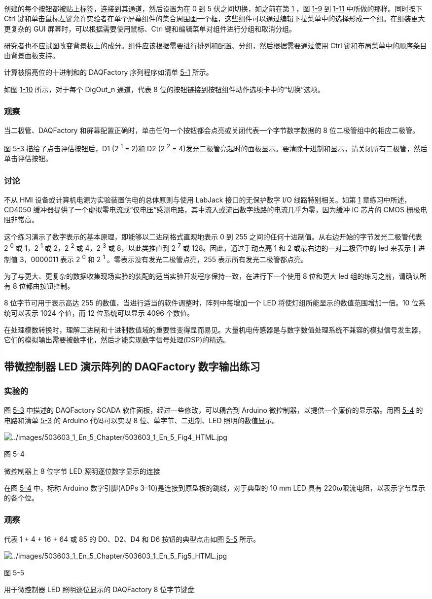 创建的每个按钮都被贴上标签，连接到其通道，然后设置为在 0 到 5 伏之间切换，如之前在第 [1](01.html) ，图 [1-9](01.html#Fig9) 到 [1-11](01.html#Fig11) 中所做的那样。同时按下 Ctrl 键和单击鼠标左键允许实验者在单个屏幕组件的集合周围画一个框，这些组件可以通过编辑下拉菜单中的选择形成一个组。在组装更大更复杂的 GUI 屏幕时，可以根据需要使用鼠标、Ctrl 键和编辑菜单对组件进行分组和取消分组。

研究者也不应试图改变背景板上的成分。组件应该根据需要进行排列和配置、分组，然后根据需要通过使用 Ctrl 键和布局菜单中的顺序条目由背景面板支持。

计算被照亮位的十进制和的 DAQFactory 序列程序如清单 [5-1](#PC1) 所示。

如图 [1-10](01.html#Fig10) 所示，对于每个 DigOut_n 通道，代表 8 位的按钮链接到按钮组件动作选项卡中的“切换”选项。

### 观察

当二极管、DAQFactory 和屏幕配置正确时，单击任何一个按钮都会点亮或关闭代表一个字节数字数据的 8 位二极管组中的相应二极管。

图 [5-3](#Fig3) 描绘了点击评估按钮后，D1 (2 <sup>1</sup> = 2)和 D2 (2 <sup>2</sup> = 4)发光二极管亮起时的面板显示。要清除十进制和显示，请关闭所有二极管，然后单击评估按钮。

### 讨论

不从 HMI 设备或计算机电源为实验装置供电的总体原则与使用 LabJack 接口的无保护数字 I/O 线路特别相关。如第 [1](01.html) 章练习中所述，CD4050 缓冲器提供了一个虚拟零电流或“仅电压”感测电路，其中流入或流出数字线路的电流几乎为零，因为缓冲 IC 芯片的 CMOS 栅极电阻非常高。

这个练习演示了数字表示的基本原理，即能够以二进制格式直观地表示 0 到 255 之间的任何十进制值。从右边开始的字节发光二极管代表 2 <sup>0</sup> 或 1，2 <sup>1</sup> 或 2，2 <sup>2</sup> 或 4，2 <sup>3</sup> 或 8，以此类推直到 2 <sup>7</sup> 或 128。因此，通过手动点亮 1 和 2 或最右边的一对二极管中的 led 来表示十进制值 3，0000011 表示 2 <sup>0</sup> 和 2 <sup>1</sup> 。零表示没有发光二极管点亮，255 表示所有发光二极管都点亮。

为了与更大、更复杂的数据收集现场实验的装配的适当实验开发程序保持一致，在进行下一个使用 8 位和更大 led 组的练习之前，请确认所有 8 位都由按钮控制。

8 位字节可用于表示高达 255 的数值，当进行适当的软件调整时，阵列中每增加一个 LED 将使灯组所能显示的数值范围增加一倍。10 位系统可以表示 1024 个值，而 12 位系统可以显示 4096 个数值。

在处理模数转换时，理解二进制和十进制数值域的重要性变得显而易见。大量机电传感器是与数字数值处理系统不兼容的模拟信号发生器，它们的模拟输出需要被数字化，然后才能实现数字信号处理(DSP)的精选。

## 带微控制器 LED 演示阵列的 DAQFactory 数字输出练习

### 实验的

图 [5-3](#Fig3) 中描述的 DAQFactory SCADA 软件面板，经过一些修改，可以耦合到 Arduino 微控制器，以提供一个廉价的显示器。用图 [5-4](#Fig4) 的电路和清单 [5-3](#PC3) 的 Arduino 代码可以实现 8 位、单字节、二进制、LED 照明的数值显示。

![../images/503603_1_En_5_Chapter/503603_1_En_5_Fig4_HTML.jpg](../images/503603_1_En_5_Chapter/503603_1_En_5_Fig4_HTML.jpg)

图 5-4

微控制器上 8 位字节 LED 照明逐位数字显示的连接

在图 [5-4](#Fig4) 中，标称 Arduino 数字引脚(ADPs 3–10)是连接到原型板的跳线，对于典型的 10 mm LED 具有 220ω限流电阻，以表示字节显示的各个位。

### 观察

代表 1 + 4 + 16 + 64 或 85 的 D0、D2、D4 和 D6 按钮的典型点击如图 [5-5](#Fig5) 所示。

![../images/503603_1_En_5_Chapter/503603_1_En_5_Fig5_HTML.jpg](../images/503603_1_En_5_Chapter/503603_1_En_5_Fig5_HTML.jpg)

图 5-5

用于微控制器 LED 照明逐位显示的 DAQFactory 8 位字节键盘
